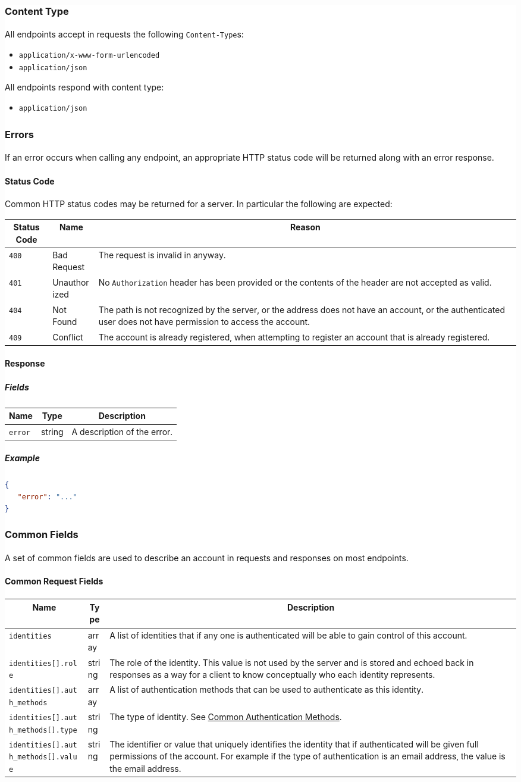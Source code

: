 ### Content Type

All endpoints accept in requests the following `Content-Type`s:
- `application/x-www-form-urlencoded`
- `application/json`

All endpoints respond with content type:
- `application/json`

### Errors

If an error occurs when calling any endpoint, an appropriate HTTP status code
will be returned along with an error response.

#### Status Code

Common HTTP status codes may be returned for a server. In particular the following are expected:

Status Code | Name | Reason
-----|------|------------
`400` | Bad Request | The request is invalid in anyway.
`401` | Unauthorized | No `Authorization` header has been provided or the contents of the header are not accepted as valid.
`404` | Not Found | The path is not recognized by the server, or the address does not have an account, or the authenticated user does not have permission to access the account.
`409` | Conflict | The account is already registered, when attempting to register an account that is already registered.

#### Response

##### Fields

Name | Type | Description
-----|------|------------
`error` | string | A description of the error.

##### Example

```json
{
   "error": "..."
}
```

### Common Fields

A set of common fields are used to describe an account in requests and responses on most endpoints.

#### Common Request Fields

Name | Type | Description
-----|------|------------
`identities` | array | A list of identities that if any one is authenticated will be able to gain control of this account.
`identities[].role` | string | The role of the identity. This value is not used by the server and is stored and echoed back in responses as a way for a client to know conceptually who each identity represents.
`identities[].auth_methods` | array | A list of authentication methods that can be used to authenticate as this identity.
`identities[].auth_methods[].type` | string | The type of identity. See [Common Authentication Methods].
`identities[].auth_methods[].value` | string | The identifier or value that uniquely identifies the identity that if authenticated will be given full permissions of the account. For example if the type of authentication is an email address, the value is the email address.


[`SEP-10`]: #authentication
[`External`]: #authentication
[Common Fields]: #common-fields
[Common Authentication Methods]: #common-authentication-methods
[Motivation]: #motivation
[use case]: #use-cases
[SEP-10]: sep-0010.md
[JWT]: https://tools.ietf.org/html/rfc7519
[E.123]: https://www.itu.int/rec/T-REC-E.123
[E.164]: https://www.itu.int/rec/T-REC-E.164
[Set Options operation]: https://www.stellar.org/developers/guides/concepts/list-of-operations.html#set-options
[recoverysigner]: https://github.com/stellar/go/tree/master/exp/services/recoverysigner
[keystore]: https://github.com/stellar/go/tree/master/services/keystore
[account thresholds]: https://www.stellar.org/developers/guides/concepts/multi-sig.html#thresholds